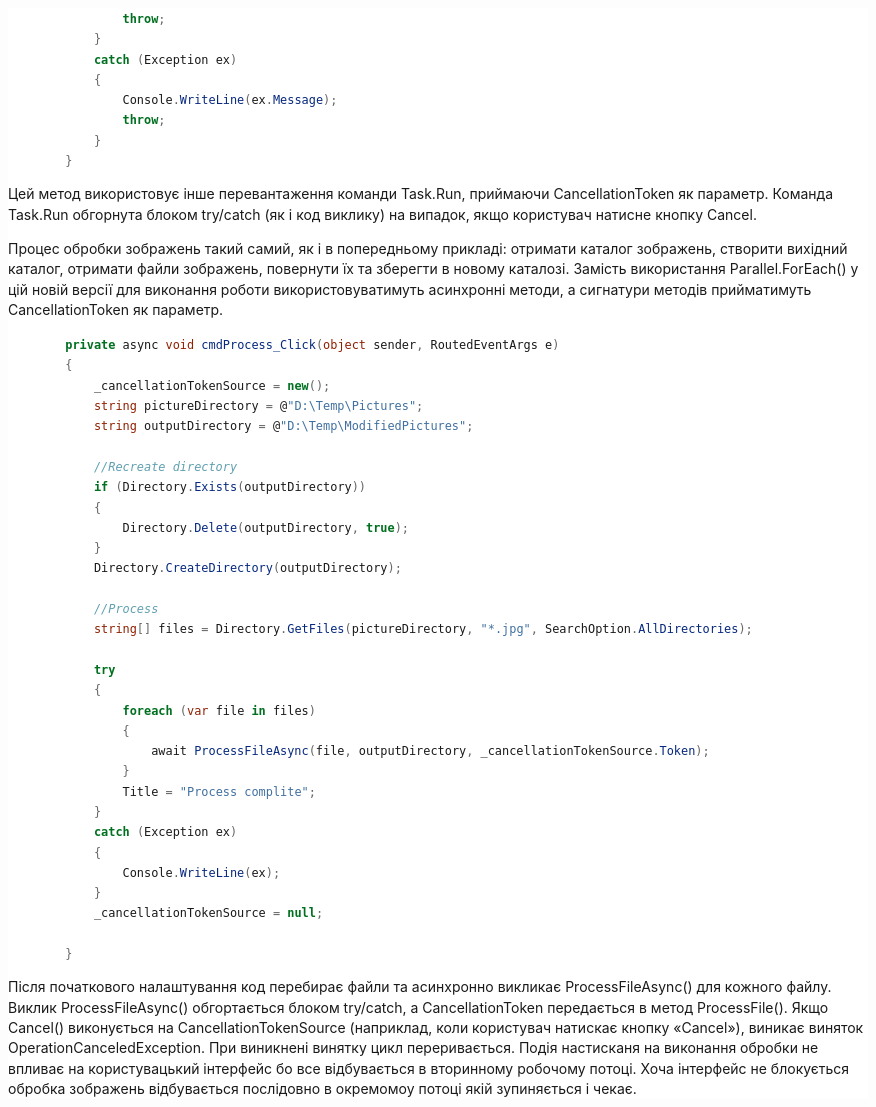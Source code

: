 ```cs
                throw;
            }
            catch (Exception ex)
            {
                Console.WriteLine(ex.Message);
                throw;
            }
        }
```
Цей метод використовує інше перевантаження команди Task.Run, приймаючи CancellationToken як параметр. Команда Task.Run обгорнута блоком try/catch (як і код виклику) на випадок, якщо користувач натисне кнопку Cancel. 

Процес обробки зображень такий самий, як і в попередньому прикладі: отримати каталог зображень, створити вихідний каталог, отримати файли зображень, повернути їх та зберегти в новому каталозі.
Замість використання Parallel.ForEach() у цій новій версії для виконання роботи використовуватимуть асинхронні методи, а сигнатури методів прийматимуть CancellationToken як параметр.

```cs
        private async void cmdProcess_Click(object sender, RoutedEventArgs e)
        {
            _cancellationTokenSource = new();
            string pictureDirectory = @"D:\Temp\Pictures";
            string outputDirectory = @"D:\Temp\ModifiedPictures";

            //Recreate directory 
            if (Directory.Exists(outputDirectory))
            {
                Directory.Delete(outputDirectory, true);
            }
            Directory.CreateDirectory(outputDirectory);

            //Process
            string[] files = Directory.GetFiles(pictureDirectory, "*.jpg", SearchOption.AllDirectories);

            try
            {
                foreach (var file in files)
                {
                    await ProcessFileAsync(file, outputDirectory, _cancellationTokenSource.Token);
                }
                Title = "Process complite";
            }
            catch (Exception ex)
            {
                Console.WriteLine(ex);
            }
            _cancellationTokenSource = null;

        }
```
Після початкового налаштування код перебирає файли та асинхронно викликає ProcessFileAsync() для кожного файлу. Виклик ProcessFileAsync() обгортається блоком try/catch, а CancellationToken передається в метод ProcessFile(). Якщо Cancel() виконується на CancellationTokenSource (наприклад, коли користувач натискає кнопку «Cancel»), виникає виняток OperationCanceledException. При виникнені винятку цикл переривається. Подія настисканя на виконання обробки не впливає на користувацький інтерфейс бо все відбувається в вторинному робочому потоці. Хоча інтерфейс не блокується обробка зображень відбувається послідовно в окремомоу потоці якій зупиняється і чекає.
